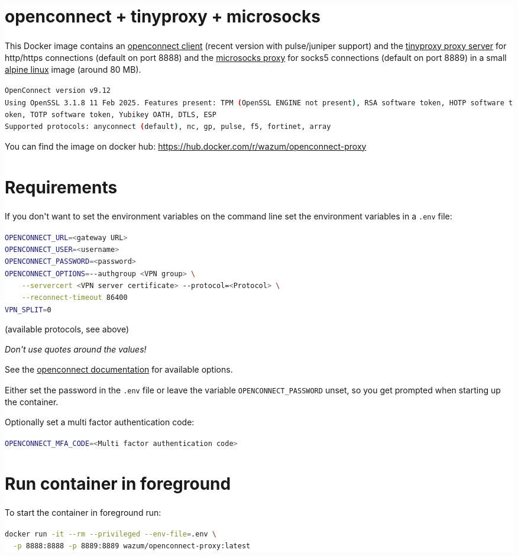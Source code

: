 # openconnect + tinyproxy + microsocks

This Docker image contains an [openconnect client](http://www.infradead.org/openconnect/) (recent version with pulse/juniper support) and the [tinyproxy proxy server](https://tinyproxy.github.io/) for http/https connections (default on port 8888) and the [microsocks proxy](https://github.com/rofl0r/microsocks) for socks5 connections (default on port 8889) in a small [alpine linux](https://www.alpinelinux.org/) image (around 80 MB).

```sh
OpenConnect version v9.12
Using OpenSSL 3.1.8 11 Feb 2025. Features present: TPM (OpenSSL ENGINE not present), RSA software token, HOTP software token, TOTP software token, Yubikey OATH, DTLS, ESP
Supported protocols: anyconnect (default), nc, gp, pulse, f5, fortinet, array
```

You can find the image on docker hub:
https://hub.docker.com/r/wazum/openconnect-proxy

# Requirements

If you don't want to set the environment variables on the command line
set the environment variables in a `.env` file:

```sh
OPENCONNECT_URL=<gateway URL>
OPENCONNECT_USER=<username>
OPENCONNECT_PASSWORD=<password>
OPENCONNECT_OPTIONS=--authgroup <VPN group> \
	--servercert <VPN server certificate> --protocol=<Protocol> \
	--reconnect-timeout 86400
VPN_SPLIT=0
```

(available protocols, see above)

_Don't use quotes around the values!_

See the [openconnect documentation](https://www.infradead.org/openconnect/manual.html) for available options. 

Either set the password in the `.env` file or leave the variable `OPENCONNECT_PASSWORD` unset, so you get prompted when starting up the container.

Optionally set a multi factor authentication code:

```sh
OPENCONNECT_MFA_CODE=<Multi factor authentication code>
```

# Run container in foreground

To start the container in foreground run:

```sh
docker run -it --rm --privileged --env-file=.env \
  -p 8888:8888 -p 8889:8889 wazum/openconnect-proxy:latest
```
